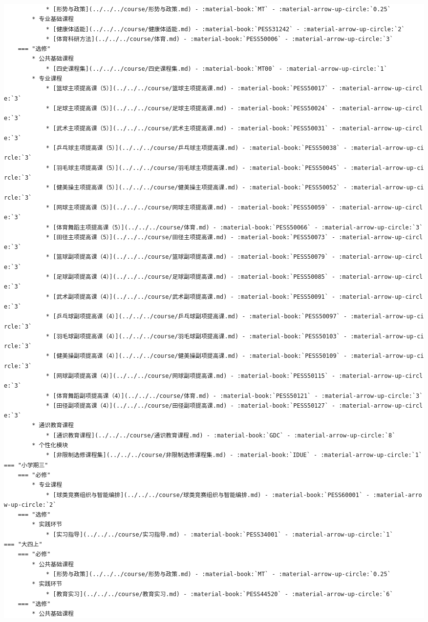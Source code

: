                 * [形势与政策](../../../course/形势与政策.md) - :material-book:`MT` - :material-arrow-up-circle:`0.25`  
            * 专业基础课程
                * [健康体适能](../../../course/健康体适能.md) - :material-book:`PESS31242` - :material-arrow-up-circle:`2`  
                * [体育科研方法](../../../course/体育.md) - :material-book:`PESS50006` - :material-arrow-up-circle:`3`  
        === "选修"  
            * 公共基础课程
                * [四史课程集](../../../course/四史课程集.md) - :material-book:`MT00` - :material-arrow-up-circle:`1`  
            * 专业课程
                * [篮球主项提高课（5）](../../../course/篮球主项提高课.md) - :material-book:`PESS50017` - :material-arrow-up-circle:`3`  
                * [足球主项提高课（5）](../../../course/足球主项提高课.md) - :material-book:`PESS50024` - :material-arrow-up-circle:`3`  
                * [武术主项提高课（5）](../../../course/武术主项提高课.md) - :material-book:`PESS50031` - :material-arrow-up-circle:`3`  
                * [乒乓球主项提高课（5）](../../../course/乒乓球主项提高课.md) - :material-book:`PESS50038` - :material-arrow-up-circle:`3`  
                * [羽毛球主项提高课（5）](../../../course/羽毛球主项提高课.md) - :material-book:`PESS50045` - :material-arrow-up-circle:`3`  
                * [健美操主项提高课（5）](../../../course/健美操主项提高课.md) - :material-book:`PESS50052` - :material-arrow-up-circle:`3`  
                * [网球主项提高课（5）](../../../course/网球主项提高课.md) - :material-book:`PESS50059` - :material-arrow-up-circle:`3`  
                * [体育舞蹈主项提高课（5）](../../../course/体育.md) - :material-book:`PESS50066` - :material-arrow-up-circle:`3`  
                * [田径主项提高课（5）](../../../course/田径主项提高课.md) - :material-book:`PESS50073` - :material-arrow-up-circle:`3`  
                * [篮球副项提高课（4）](../../../course/篮球副项提高课.md) - :material-book:`PESS50079` - :material-arrow-up-circle:`3`  
                * [足球副项提高课（4）](../../../course/足球副项提高课.md) - :material-book:`PESS50085` - :material-arrow-up-circle:`3`  
                * [武术副项提高课（4）](../../../course/武术副项提高课.md) - :material-book:`PESS50091` - :material-arrow-up-circle:`3`  
                * [乒乓球副项提高课（4）](../../../course/乒乓球副项提高课.md) - :material-book:`PESS50097` - :material-arrow-up-circle:`3`  
                * [羽毛球副项提高课（4）](../../../course/羽毛球副项提高课.md) - :material-book:`PESS50103` - :material-arrow-up-circle:`3`  
                * [健美操副项提高课（4）](../../../course/健美操副项提高课.md) - :material-book:`PESS50109` - :material-arrow-up-circle:`3`  
                * [网球副项提高课（4）](../../../course/网球副项提高课.md) - :material-book:`PESS50115` - :material-arrow-up-circle:`3`  
                * [体育舞蹈副项提高课（4）](../../../course/体育.md) - :material-book:`PESS50121` - :material-arrow-up-circle:`3`  
                * [田径副项提高课（4）](../../../course/田径副项提高课.md) - :material-book:`PESS50127` - :material-arrow-up-circle:`3`  
            * 通识教育课程
                * [通识教育课程](../../../course/通识教育课程.md) - :material-book:`GDC` - :material-arrow-up-circle:`8`  
            * 个性化模块
                * [非限制选修课程集](../../../course/非限制选修课程集.md) - :material-book:`IDUE` - :material-arrow-up-circle:`1`  
    === "小学期三"  
        === "必修"  
            * 专业课程
                * [球类竞赛组织与智能编排](../../../course/球类竞赛组织与智能编排.md) - :material-book:`PESS60001` - :material-arrow-up-circle:`2`  
        === "选修"  
            * 实践环节
                * [实习指导](../../../course/实习指导.md) - :material-book:`PESS34001` - :material-arrow-up-circle:`1`  
    === "大四上"  
        === "必修"  
            * 公共基础课程
                * [形势与政策](../../../course/形势与政策.md) - :material-book:`MT` - :material-arrow-up-circle:`0.25`  
            * 实践环节
                * [教育实习](../../../course/教育实习.md) - :material-book:`PESS44520` - :material-arrow-up-circle:`6`  
        === "选修"  
            * 公共基础课程